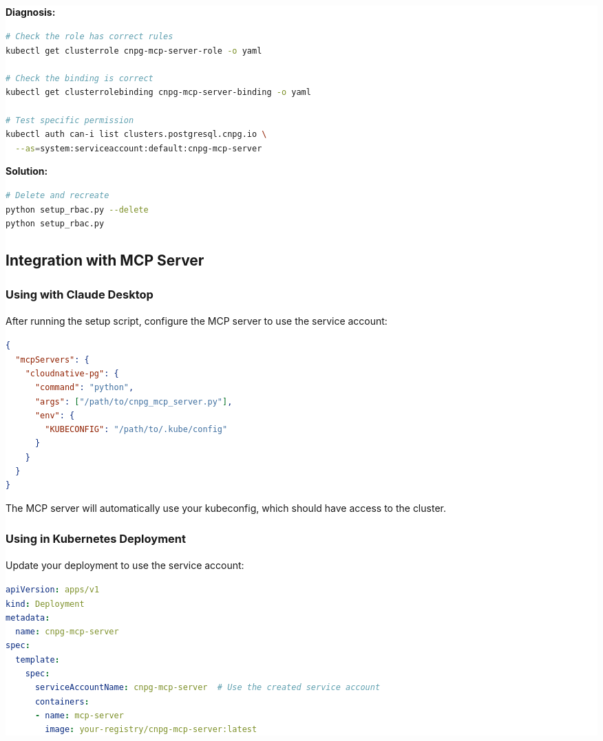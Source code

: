 **Diagnosis:**
```bash
# Check the role has correct rules
kubectl get clusterrole cnpg-mcp-server-role -o yaml

# Check the binding is correct
kubectl get clusterrolebinding cnpg-mcp-server-binding -o yaml

# Test specific permission
kubectl auth can-i list clusters.postgresql.cnpg.io \
  --as=system:serviceaccount:default:cnpg-mcp-server
```

**Solution:**
```bash
# Delete and recreate
python setup_rbac.py --delete
python setup_rbac.py
```

## Integration with MCP Server

### Using with Claude Desktop

After running the setup script, configure the MCP server to use the service account:

```json
{
  "mcpServers": {
    "cloudnative-pg": {
      "command": "python",
      "args": ["/path/to/cnpg_mcp_server.py"],
      "env": {
        "KUBECONFIG": "/path/to/.kube/config"
      }
    }
  }
}
```

The MCP server will automatically use your kubeconfig, which should have access to the cluster.

### Using in Kubernetes Deployment

Update your deployment to use the service account:

```yaml
apiVersion: apps/v1
kind: Deployment
metadata:
  name: cnpg-mcp-server
spec:
  template:
    spec:
      serviceAccountName: cnpg-mcp-server  # Use the created service account
      containers:
      - name: mcp-server
        image: your-registry/cnpg-mcp-server:latest
```
